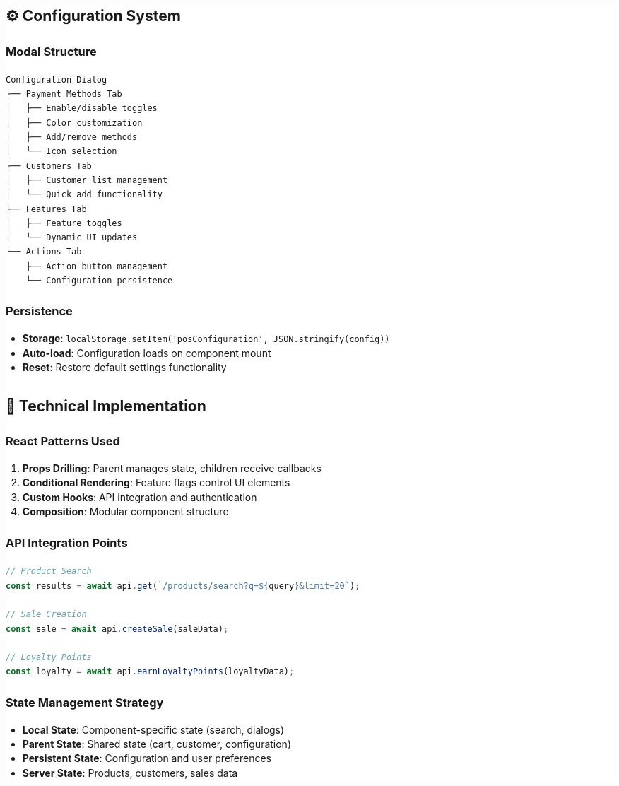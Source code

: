 ## **⚙️ Configuration System**

### **Modal Structure**
```
Configuration Dialog
├── Payment Methods Tab
│   ├── Enable/disable toggles
│   ├── Color customization
│   ├── Add/remove methods
│   └── Icon selection
├── Customers Tab
│   ├── Customer list management
│   └── Quick add functionality
├── Features Tab
│   ├── Feature toggles
│   └── Dynamic UI updates
└── Actions Tab
    ├── Action button management
    └── Configuration persistence
```

### **Persistence**
- **Storage**: `localStorage.setItem('posConfiguration', JSON.stringify(config))`
- **Auto-load**: Configuration loads on component mount
- **Reset**: Restore default settings functionality

## **🔧 Technical Implementation**

### **React Patterns Used**
1. **Props Drilling**: Parent manages state, children receive callbacks
2. **Conditional Rendering**: Feature flags control UI elements
3. **Custom Hooks**: API integration and authentication
4. **Composition**: Modular component structure

### **API Integration Points**
```javascript
// Product Search
const results = await api.get(`/products/search?q=${query}&limit=20`);

// Sale Creation
const sale = await api.createSale(saleData);

// Loyalty Points
const loyalty = await api.earnLoyaltyPoints(loyaltyData);
```

### **State Management Strategy**
- **Local State**: Component-specific state (search, dialogs)
- **Parent State**: Shared state (cart, customer, configuration)
- **Persistent State**: Configuration and user preferences
- **Server State**: Products, customers, sales data
